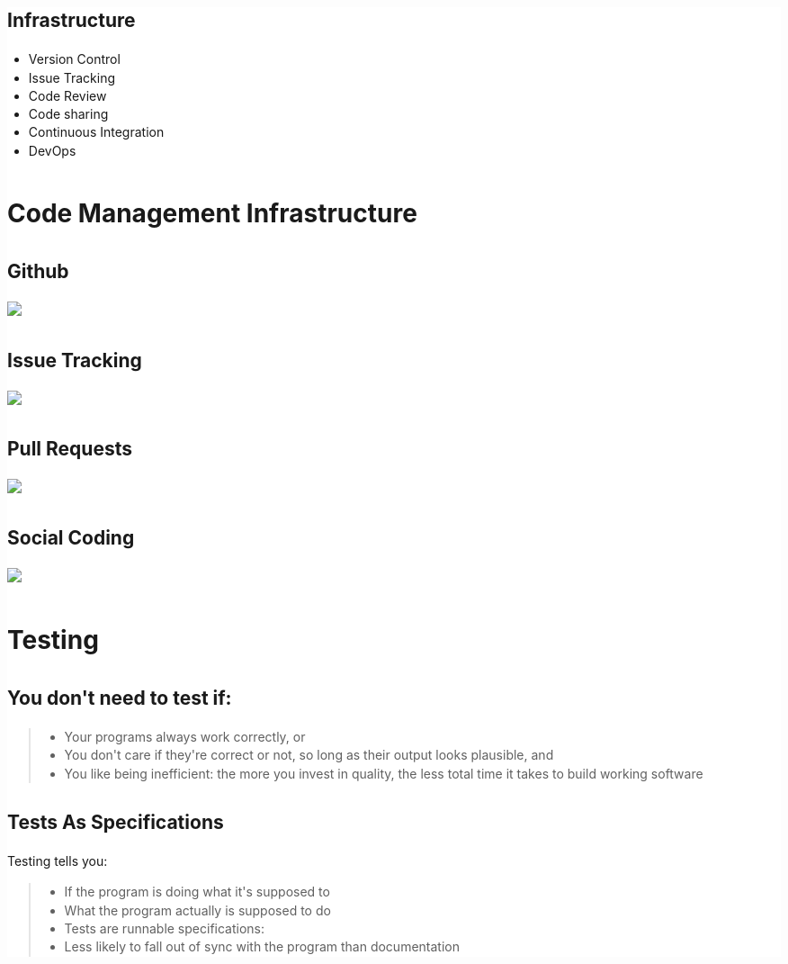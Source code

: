 Infrastructure
--------------

* Version Control
* Issue Tracking
* Code Review
* Code sharing
* Continuous Integration
* DevOps

Code Management Infrastructure
==============================

Github
------

![](assets/github_intro.png)

Issue Tracking
--------------

![](assets/issues.png)

Pull Requests
-------------

![](assets/pull.png)

Social Coding
-------------

![](assets/social.png)

Testing
=======

You don't need to test if:
--------------------------

> * Your programs always work correctly, or
> * You don't care if they're correct or not, so long
    as their output looks plausible, and
> * You like being inefficient:
    the more you invest in quality, the less total time
    it takes to build working software


Tests As Specifications
-----------------------

Testing tells you:

> * If the program is doing what it's supposed to
> * What the program actually is supposed to do
> * Tests are runnable specifications:
> * Less likely to fall out of sync with the program
    than documentation
